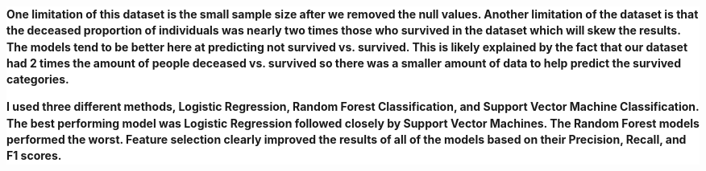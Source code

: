 
__One limitation of this dataset is the small sample size after we removed the null values.  Another limitation of the dataset is that the deceased proportion of individuals was nearly two times those who survived in the dataset which will skew the results.  The models tend to be better here at predicting not survived vs. survived. This is likely explained by the fact that our dataset had 2 times the amount of people deceased vs. survived so there was a smaller amount of data to help predict the survived categories.__

__I used three different methods, Logistic Regression, Random Forest Classification, and Support Vector Machine Classification.  The best performing model was Logistic Regression followed closely by Support Vector Machines.  The Random Forest models performed the worst.  Feature selection clearly improved the results of all of the models based on their Precision, Recall, and F1 scores.__


```python

```
